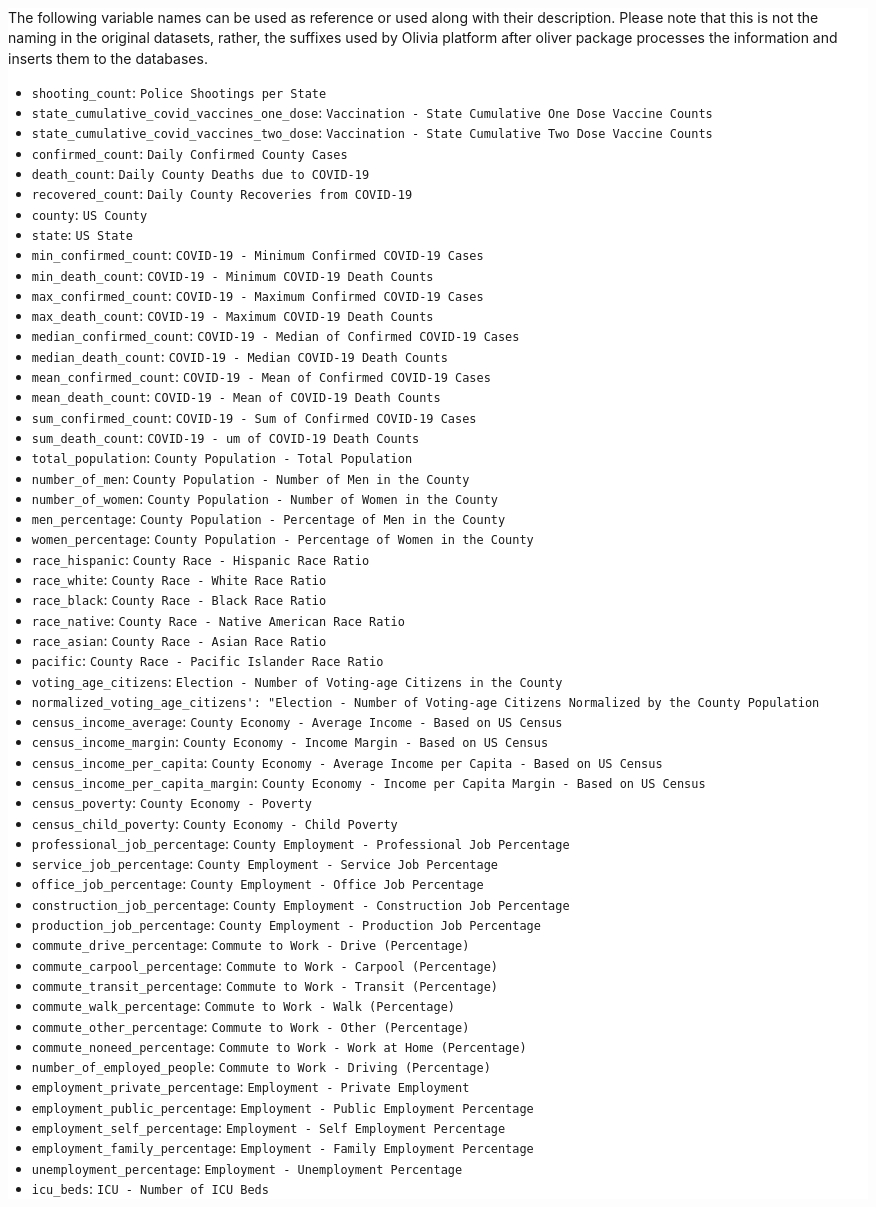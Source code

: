 The following variable names can be used as reference or used along with their description.
Please note that this is not the naming in the original datasets, rather, the suffixes used
by Olivia platform after oliver package processes the information and inserts them to the databases.

* `shooting_count`: `Police Shootings per State`
* `state_cumulative_covid_vaccines_one_dose`: `Vaccination - State Cumulative One Dose Vaccine Counts`
* `state_cumulative_covid_vaccines_two_dose`: `Vaccination - State Cumulative Two Dose Vaccine Counts`
* `confirmed_count`: `Daily Confirmed County Cases`
* `death_count`: `Daily County Deaths due to COVID-19`
* `recovered_count`: `Daily County Recoveries from COVID-19`
* `county`: `US County`
* `state`: `US State`
* `min_confirmed_count`: `COVID-19 - Minimum Confirmed COVID-19 Cases`
* `min_death_count`: `COVID-19 - Minimum COVID-19 Death Counts`
* `max_confirmed_count`: `COVID-19 - Maximum Confirmed COVID-19 Cases`
* `max_death_count`: `COVID-19 - Maximum COVID-19 Death Counts`
* `median_confirmed_count`: `COVID-19 - Median of Confirmed COVID-19 Cases`
* `median_death_count`: `COVID-19 - Median COVID-19 Death Counts`
* `mean_confirmed_count`: `COVID-19 - Mean of Confirmed COVID-19 Cases`
* `mean_death_count`: `COVID-19 - Mean of COVID-19 Death Counts`
* `sum_confirmed_count`: `COVID-19 - Sum of Confirmed COVID-19 Cases`
* `sum_death_count`: `COVID-19 - um of COVID-19 Death Counts`
* `total_population`: `County Population - Total Population`
* `number_of_men`: `County Population - Number of Men in the County`
* `number_of_women`: `County Population - Number of Women in the County`
* `men_percentage`: `County Population - Percentage of Men in the County`
* `women_percentage`: `County Population - Percentage of Women in the County`
* `race_hispanic`: `County Race - Hispanic Race Ratio`
* `race_white`: `County Race - White Race Ratio`
* `race_black`: `County Race - Black Race Ratio`
* `race_native`: `County Race - Native American Race Ratio`
* `race_asian`: `County Race - Asian Race Ratio`
* `pacific`: `County Race - Pacific Islander Race Ratio`
* `voting_age_citizens`: `Election - Number of Voting-age Citizens in the County`
* `normalized_voting_age_citizens': "Election - Number of Voting-age Citizens Normalized by the County Population`
* `census_income_average`: `County Economy - Average Income - Based on US Census`
* `census_income_margin`: `County Economy - Income Margin - Based on US Census`
* `census_income_per_capita`: `County Economy - Average Income per Capita - Based on US Census`
* `census_income_per_capita_margin`: `County Economy - Income per Capita Margin - Based on US Census`
* `census_poverty`: `County Economy - Poverty`
* `census_child_poverty`: `County Economy - Child Poverty`
* `professional_job_percentage`: `County Employment - Professional Job Percentage`
* `service_job_percentage`: `County Employment - Service Job Percentage`
* `office_job_percentage`: `County Employment - Office Job Percentage`
* `construction_job_percentage`: `County Employment - Construction Job Percentage`
* `production_job_percentage`: `County Employment - Production Job Percentage`
* `commute_drive_percentage`: `Commute to Work - Drive (Percentage)`
* `commute_carpool_percentage`: `Commute to Work - Carpool (Percentage)`
* `commute_transit_percentage`: `Commute to Work - Transit (Percentage)`
* `commute_walk_percentage`: `Commute to Work - Walk (Percentage)`
* `commute_other_percentage`: `Commute to Work - Other (Percentage)`
* `commute_noneed_percentage`: `Commute to Work - Work at Home (Percentage)`
* `number_of_employed_people`: `Commute to Work - Driving (Percentage)`
* `employment_private_percentage`: `Employment - Private Employment`
* `employment_public_percentage`: `Employment - Public Employment Percentage`
* `employment_self_percentage`: `Employment - Self Employment Percentage`
* `employment_family_percentage`: `Employment - Family Employment Percentage`
* `unemployment_percentage`: `Employment - Unemployment Percentage`
* `icu_beds`: `ICU - Number of ICU Beds`